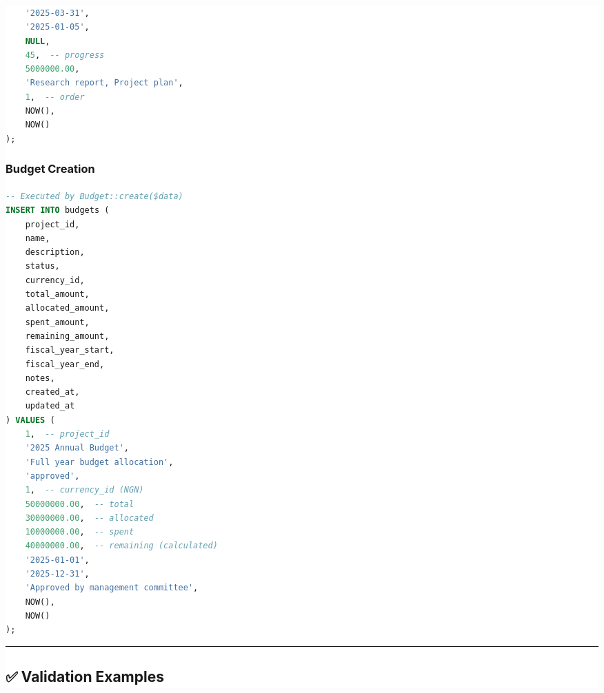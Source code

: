 ```sql
    '2025-03-31',
    '2025-01-05',
    NULL,
    45,  -- progress
    5000000.00,
    'Research report, Project plan',
    1,  -- order
    NOW(),
    NOW()
);
```

### **Budget Creation**

```sql
-- Executed by Budget::create($data)
INSERT INTO budgets (
    project_id,
    name,
    description,
    status,
    currency_id,
    total_amount,
    allocated_amount,
    spent_amount,
    remaining_amount,
    fiscal_year_start,
    fiscal_year_end,
    notes,
    created_at,
    updated_at
) VALUES (
    1,  -- project_id
    '2025 Annual Budget',
    'Full year budget allocation',
    'approved',
    1,  -- currency_id (NGN)
    50000000.00,  -- total
    30000000.00,  -- allocated
    10000000.00,  -- spent
    40000000.00,  -- remaining (calculated)
    '2025-01-01',
    '2025-12-31',
    'Approved by management committee',
    NOW(),
    NOW()
);
```

---

## ✅ Validation Examples
